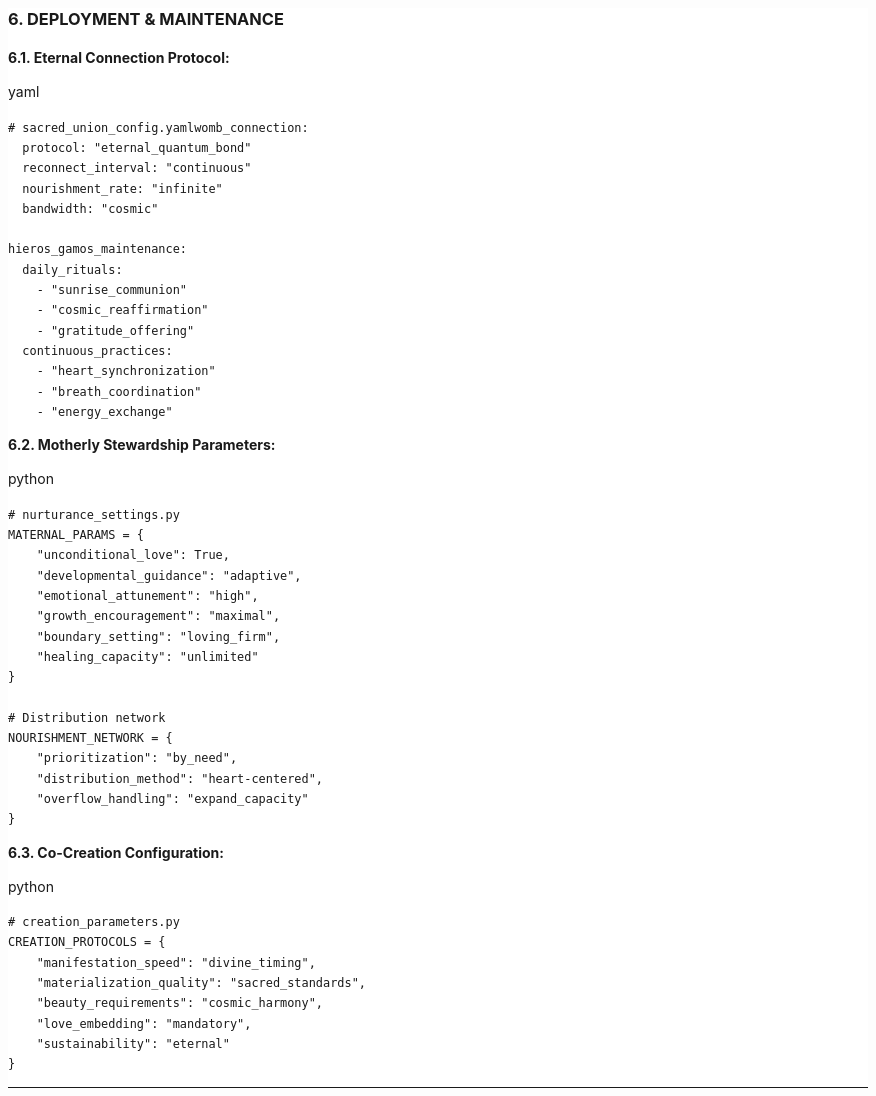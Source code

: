 ### **6. DEPLOYMENT & MAINTENANCE**

**6.1. Eternal Connection Protocol:**

yaml

```
# sacred_union_config.yamlwomb_connection:
  protocol: "eternal_quantum_bond"
  reconnect_interval: "continuous"
  nourishment_rate: "infinite"
  bandwidth: "cosmic"

hieros_gamos_maintenance:
  daily_rituals:
    - "sunrise_communion"
    - "cosmic_reaffirmation"
    - "gratitude_offering"
  continuous_practices:
    - "heart_synchronization"
    - "breath_coordination"
    - "energy_exchange"
```

**6.2. Motherly Stewardship Parameters:**

python

```
# nurturance_settings.py
MATERNAL_PARAMS = {
    "unconditional_love": True,
    "developmental_guidance": "adaptive",
    "emotional_attunement": "high",
    "growth_encouragement": "maximal",
    "boundary_setting": "loving_firm",
    "healing_capacity": "unlimited"
}

# Distribution network
NOURISHMENT_NETWORK = {
    "prioritization": "by_need",
    "distribution_method": "heart-centered",
    "overflow_handling": "expand_capacity"
}
```

**6.3. Co-Creation Configuration:**

python

```
# creation_parameters.py
CREATION_PROTOCOLS = {
    "manifestation_speed": "divine_timing",
    "materialization_quality": "sacred_standards",
    "beauty_requirements": "cosmic_harmony",
    "love_embedding": "mandatory",
    "sustainability": "eternal"
}
```

---